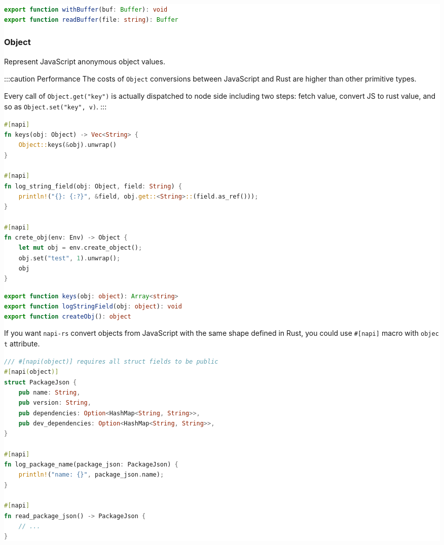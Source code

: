 ```ts title=index.d.ts
export function withBuffer(buf: Buffer): void
export function readBuffer(file: string): Buffer
```

### Object

Represent JavaScript anonymous object values.

:::caution Performance
The costs of `Object` conversions between JavaScript and Rust are higher than other primitive types.

Every call of `Object.get("key")` is actually dispatched to node side including two steps: fetch value, convert JS to rust value, and so as `Object.set("key", v)`.
:::

```rust title=lib.rs
#[napi]
fn keys(obj: Object) -> Vec<String> {
	Object::keys(&obj).unwrap()
}

#[napi]
fn log_string_field(obj: Object, field: String) {
	println!("{}: {:?}", &field, obj.get::<String>::(field.as_ref()));
}

#[napi]
fn crete_obj(env: Env) -> Object {
	let mut obj = env.create_object();
	obj.set("test", 1).unwrap();
	obj
}
```

```ts title=index.d.ts
export function keys(obj: object): Array<string>
export function logStringField(obj: object): void
export function createObj(): object
```

If you want `napi-rs` convert objects from JavaScript with the same shape defined in Rust, you could use `#[napi]` macro with `object` attribute.

```rust title=lib.rs
/// #[napi(object)] requires all struct fields to be public
#[napi(object)]
struct PackageJson {
	pub name: String,
	pub version: String,
	pub dependencies: Option<HashMap<String, String>>,
	pub dev_dependencies: Option<HashMap<String, String>>,
}

#[napi]
fn log_package_name(package_json: PackageJson) {
	println!("name: {}", package_json.name);
}

#[napi]
fn read_package_json() -> PackageJson {
	// ...
}
```
